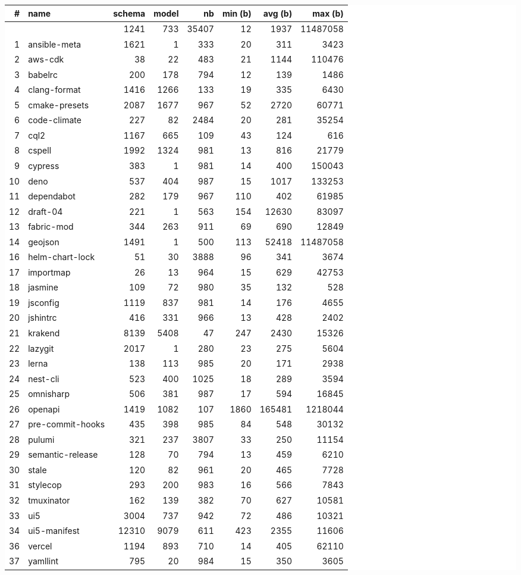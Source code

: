 | #  |       name       | schema | model  |  nb   | min (b)  | avg (b)  | max (b)  |
| ---: | :--- | ---: | ---: | ---: | ---: | ---: | ---: |
|    |                  |   1241 |    733 | 35407 |       12 |     1937 | 11487058 |
|  1 | ansible-meta     |   1621 |      1 |   333 |       20 |      311 |     3423 |
|  2 | aws-cdk          |     38 |     22 |   483 |       21 |     1144 |   110476 |
|  3 | babelrc          |    200 |    178 |   794 |       12 |      139 |     1486 |
|  4 | clang-format     |   1416 |   1266 |   133 |       19 |      335 |     6430 |
|  5 | cmake-presets    |   2087 |   1677 |   967 |       52 |     2720 |    60771 |
|  6 | code-climate     |    227 |     82 |  2484 |       20 |      281 |    35254 |
|  7 | cql2             |   1167 |    665 |   109 |       43 |      124 |      616 |
|  8 | cspell           |   1992 |   1324 |   981 |       13 |      816 |    21779 |
|  9 | cypress          |    383 |      1 |   981 |       14 |      400 |   150043 |
| 10 | deno             |    537 |    404 |   987 |       15 |     1017 |   133253 |
| 11 | dependabot       |    282 |    179 |   967 |      110 |      402 |    61985 |
| 12 | draft-04         |    221 |      1 |   563 |      154 |    12630 |    83097 |
| 13 | fabric-mod       |    344 |    263 |   911 |       69 |      690 |    12849 |
| 14 | geojson          |   1491 |      1 |   500 |      113 |    52418 | 11487058 |
| 16 | helm-chart-lock  |     51 |     30 |  3888 |       96 |      341 |     3674 |
| 17 | importmap        |     26 |     13 |   964 |       15 |      629 |    42753 |
| 18 | jasmine          |    109 |     72 |   980 |       35 |      132 |      528 |
| 19 | jsconfig         |   1119 |    837 |   981 |       14 |      176 |     4655 |
| 20 | jshintrc         |    416 |    331 |   966 |       13 |      428 |     2402 |
| 21 | krakend          |   8139 |   5408 |    47 |      247 |     2430 |    15326 |
| 22 | lazygit          |   2017 |      1 |   280 |       23 |      275 |     5604 |
| 23 | lerna            |    138 |    113 |   985 |       20 |      171 |     2938 |
| 24 | nest-cli         |    523 |    400 |  1025 |       18 |      289 |     3594 |
| 25 | omnisharp        |    506 |    381 |   987 |       17 |      594 |    16845 |
| 26 | openapi          |   1419 |   1082 |   107 |     1860 |   165481 |  1218044 |
| 27 | pre-commit-hooks |    435 |    398 |   985 |       84 |      548 |    30132 |
| 28 | pulumi           |    321 |    237 |  3807 |       33 |      250 |    11154 |
| 29 | semantic-release |    128 |     70 |   794 |       13 |      459 |     6210 |
| 30 | stale            |    120 |     82 |   961 |       20 |      465 |     7728 |
| 31 | stylecop         |    293 |    200 |   983 |       16 |      566 |     7843 |
| 32 | tmuxinator       |    162 |    139 |   382 |       70 |      627 |    10581 |
| 33 | ui5              |   3004 |    737 |   942 |       72 |      486 |    10321 |
| 34 | ui5-manifest     |  12310 |   9079 |   611 |      423 |     2355 |    11606 |
| 36 | vercel           |   1194 |    893 |   710 |       14 |      405 |    62110 |
| 37 | yamllint         |    795 |     20 |   984 |       15 |      350 |     3605 |
